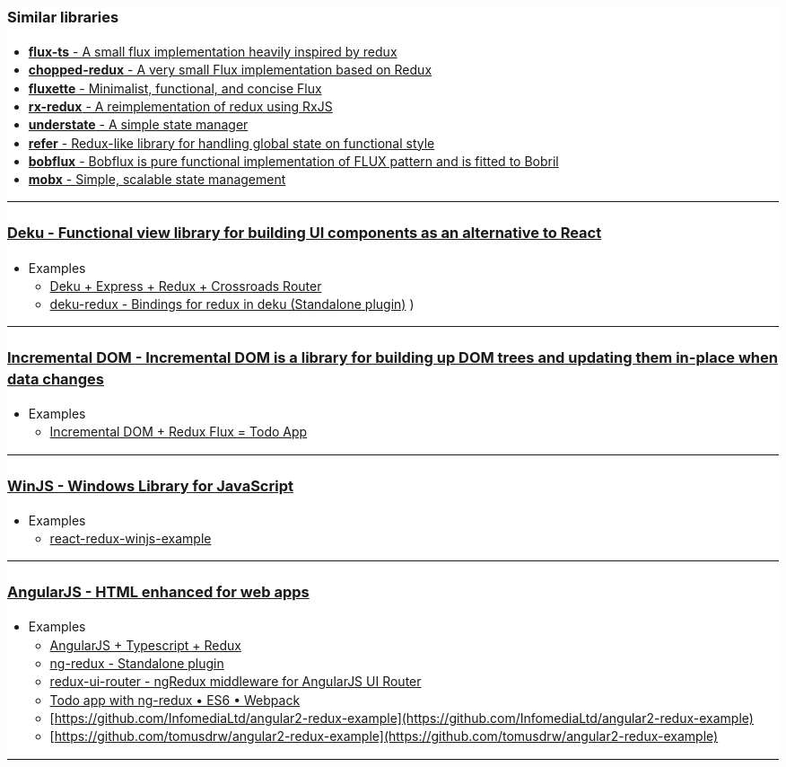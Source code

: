 
### Similar libraries
   * [**flux-ts** - A small flux implementation heavily inspired by redux](https://github.com/BobBuehler/flux-ts)
   * [**chopped-redux** - A very small Flux implementation based on Redux](https://github.com/acstll/chopped-redux)
   * [**fluxette** - Minimalist, functional, and concise Flux](https://github.com/edge/fluxette)
   * [**rx-redux** - A reimplementation of redux using RxJS](https://github.com/jas-chen/rx-redux)
   * [**understate** - A simple state manager](https://github.com/johnhenry/understate)
   * [**refer** - Redux-like library for handling global state on functional style](https://github.com/Lucifier129/refer)
   * [**bobflux** - Bobflux is pure functional implementation of FLUX pattern and is fitted to Bobril](https://github.com/karelsteinmetz/bobflux)
   * [**mobx** - Simple, scalable state management](https://github.com/mobxjs/mobx)

---

### [Deku - Functional view library for building UI components as an alternative to React](https://github.com/dekujs/deku)
* Examples
    * [Deku + Express + Redux + Crossroads Router](https://github.com/nivanson/deku-redux-universal-hot-example)
    * [deku-redux - Bindings for redux in deku (Standalone plugin)](https://github.com/troch/deku-redux)
)

---

### [Incremental DOM - Incremental DOM is a library for building up DOM trees and updating them in-place when data changes](http://google.github.io/incremental-dom)
* Examples
    * [Incremental DOM + Redux Flux = Todo App](https://github.com/joshthecoder/idom-redux-todomvc-app)

---

### [WinJS - Windows Library for JavaScript](http://try.buildwinjs.com)
* Examples
    * [react-redux-winjs-example](https://github.com/unindented/react-redux-winjs-example)

---

### [AngularJS - HTML enhanced for web apps](https://angularjs.org)
* Examples
    * [AngularJS + Typescript + Redux](https://github.com/wbuchwalter/tsRedux)
    * [ng-redux - Standalone plugin](https://github.com/wbuchwalter/ng-redux)
    * [redux-ui-router - ngRedux middleware for AngularJS UI Router](https://github.com/neilff/redux-ui-router)
    * [Todo app with ng-redux • ES6 • Webpack](https://github.com/r-park/todo-angular-redux)
    * [https://github.com/InfomediaLtd/angular2-redux-example](https://github.com/InfomediaLtd/angular2-redux-example)
    * [https://github.com/tomusdrw/angular2-redux-example](https://github.com/tomusdrw/angular2-redux-example)

---